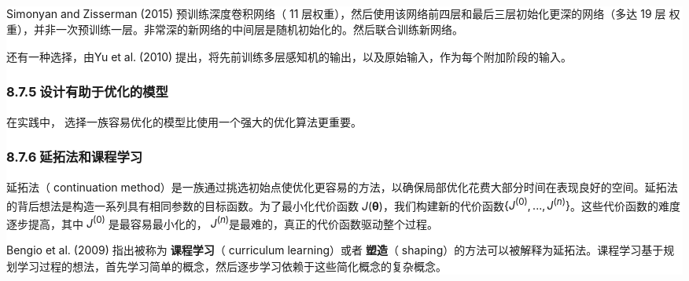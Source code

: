Simonyan and Zisserman (2015) 预训练深度卷积网络（ 11 层权重），然后使用该网络前四层和最后三层初始化更深的网络（多达 19 层 权重），并非一次预训练一层。非常深的新网络的中间层是随机初始化的。然后联合训练新网络。 

还有一种选择，由Yu et al. (2010) 提出，将先前训练多层感知机的输出，以及原始输入，作为每个附加阶段的输入。 

### 8.7.5 设计有助于优化的模型

在实践中， 选择一族容易优化的模型比使用一个强大的优化算法更重要。 

### 8.7.6 延拓法和课程学习

延拓法（ continuation method）是一族通过挑选初始点使优化更容易的方法，以确保局部优化花费大部分时间在表现良好的空间。延拓法的背后想法是构造一系列具有相同参数的目标函数。为了最小化代价函数 $J(\boldsymbol{\theta})$，我们构建新的代价函数$\{J^{(0)},...,J^{(n)}\}$。这些代价函数的难度逐步提高，其中 $J^{(0)}$ 是最容易最小化的， $J^{(n)}$是最难的，真正的代价函数驱动整个过程。 

Bengio et al. (2009) 指出被称为 **课程学习**（ curriculum learning）或者 **塑造**（ shaping）的方法可以被解释为延拓法。课程学习基于规划学习过程的想法，首先学习简单的概念，然后逐步学习依赖于这些简化概念的复杂概念。 

